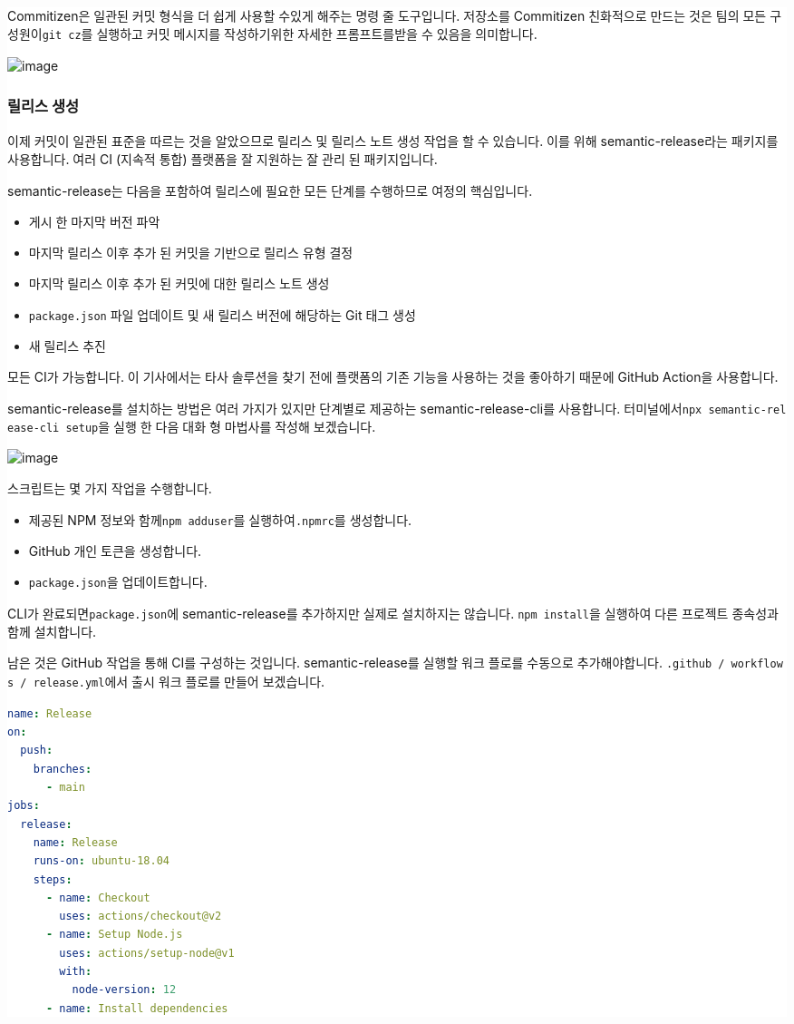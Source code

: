 
Commitizen은 일관된 커밋 형식을 더 쉽게 사용할 수있게 해주는 명령 줄 도구입니다.
 저장소를 Commitizen 친화적으로 만드는 것은 팀의 모든 구성원이`git cz`를 실행하고 커밋 메시지를 작성하기위한 자세한 프롬프트를받을 수 있음을 의미합니다.
 

![image](https://i0.wp.com/css-tricks.com/wp-content/uploads/2020/10/yhHmY8SO.png?resize=2088%2C1256&ssl=1)

### 릴리스 생성
 

이제 커밋이 일관된 표준을 따르는 것을 알았으므로 릴리스 및 릴리스 노트 생성 작업을 할 수 있습니다.
 이를 위해 semantic-release라는 패키지를 사용합니다.
 여러 CI (지속적 통합) 플랫폼을 잘 지원하는 잘 관리 된 패키지입니다.
 

semantic-release는 다음을 포함하여 릴리스에 필요한 모든 단계를 수행하므로 여정의 핵심입니다.
 

- 게시 한 마지막 버전 파악
 
- 마지막 릴리스 이후 추가 된 커밋을 기반으로 릴리스 유형 결정
 
- 마지막 릴리스 이후 추가 된 커밋에 대한 릴리스 노트 생성
 
- `package.json` 파일 업데이트 및 새 릴리스 버전에 해당하는 Git 태그 생성
 
- 새 릴리스 추진
 

모든 CI가 가능합니다.
 이 기사에서는 타사 솔루션을 찾기 전에 플랫폼의 기존 기능을 사용하는 것을 좋아하기 때문에 GitHub Action을 사용합니다.
 

semantic-release를 설치하는 방법은 여러 가지가 있지만 단계별로 제공하는 semantic-release-cli를 사용합니다.
 터미널에서`npx semantic-release-cli setup`을 실행 한 다음 대화 형 마법사를 작성해 보겠습니다.
 

![image](https://i1.wp.com/css-tricks.com/wp-content/uploads/2020/10/qrzM7dlj.png?resize=2088%2C1256&ssl=1)

스크립트는 몇 가지 작업을 수행합니다.
 

- 제공된 NPM 정보와 함께`npm adduser`를 실행하여`.npmrc`를 생성합니다.
 
- GitHub 개인 토큰을 생성합니다.
 
- `package.json`을 업데이트합니다.
 

CLI가 완료되면`package.json`에 semantic-release를 추가하지만 실제로 설치하지는 않습니다.
 `npm install`을 실행하여 다른 프로젝트 종속성과 함께 설치합니다.
 

남은 것은 GitHub 작업을 통해 CI를 구성하는 것입니다.
 semantic-release를 실행할 워크 플로를 수동으로 추가해야합니다.
 `.github / workflows / release.yml`에서 출시 워크 플로를 만들어 보겠습니다.
 

```release.yml
name: Release
on:
  push:
    branches:
      - main
jobs:
  release:
    name: Release
    runs-on: ubuntu-18.04
    steps:
      - name: Checkout
        uses: actions/checkout@v2
      - name: Setup Node.js
        uses: actions/setup-node@v1
        with:
          node-version: 12
      - name: Install dependencies
```